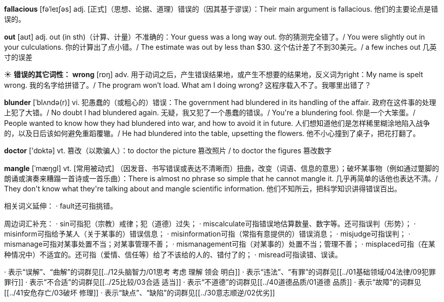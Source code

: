 <span class="vocabulary">**fallacious**</span> [fəˈleɪʃəs]
<span class="definition">adj. [正式]（思想、论据、道理）错误的（因其基于谬误）：</span>Their main argument is fallacious. 他们的主要论点是错误的。

<span class="vocabulary">**out**</span> [aʊt] 
<span class="definition">adj. out (in sth)（计算、计量）不准确的：</span>Your guess was a long way out. 你的猜测完全错了。/ You were slightly out in your culculations. 你的计算出了点小错。/ The estimate was out by less than $30. 这个估计差了不到30美元。/ a few inches out 几英寸的误差

☀ <span class="category">**错误的其它词性：**</span>
<span class="vocabulary">**wrong**</span> [rɒŋ] 
<span class="definition">adv. 用于动词之后，产生错误结果地，或产生不想要的结果地，反义词为right：</span>My name is spelt wrong. 我的名字给拼错了。/ The program won’t load. What am I doing wrong? 这程序载入不了。我哪里出错了？ 
           
<span class="vocabulary">**blunder**</span> [ˈblʌndə(r)]
<span class="definition">vi. 犯愚蠢的（或粗心的）错误：</span>The government had blundered in its handling of the affair. 政府在这件事的处理上犯了大错。/ No doubt I had blundered again. 无疑，我又犯了一个愚蠢的错误。/ You're a blundering fool. 你是一个大笨蛋。/ People wanted to know how they had blundered into war, and how to avoid it in future. 人们想知道他们是怎样稀里糊涂地陷入战争的，以及日后该如何避免重蹈覆辙。/ He had blundered into the table, upsetting the flowers. 他不小心撞到了桌子，把花打翻了。

<span class="vocabulary">**doctor**</span> ['dɒktə] 
<span class="definition">vt. 篡改（以欺骗人）：</span>to doctor the picture 篡改照片 / to doctor the figures 篡改数字
           
<span class="vocabulary">**mangle**</span> [ˈmæŋgl]
<span class="definition">vt. [常用被动式] （因发音、书写错误或表达不清晰而）扭曲，改变（词语、信息的意思）；破坏某事物（例如通过蹩脚的朗诵或演奏来糟蹋一首诗或一首乐曲）：</span>There is almost no phrase so simple that he cannot mangle it. 几乎再简单的话他也表达不清。/ They don't know what they're talking about and mangle scientific information. 他们不知所云，把科学知识讲得错误百出。
           
相关词义延伸：
· fault还可指挑错。

周边词汇补充：
· sin可指犯（宗教）戒律；犯（道德）过失；
· miscalculate可指错误地估算数量、数字等。还可指误判（形势）；
· misinform可指给予某人（关于某事的）错误信息；
· misinformation可指（常指有意提供的）错误消息；
· misjudge可指误判；
· mismanage可指对某事处置不当；对某事管理不善；
· mismanagement可指（对某事的）处置不当；管理不善；
· misplaced可指（在某种情况中）不适宜的。还可指（爱情、信任等）给了不该给的人的、错付了的；
· misread可指读错、误读。

· 表示“误解”、“曲解”的词群见[[../12头脑智力/01思考 考虑 理解 领会 明白]]
· 表示“违法”、“有罪”的词群见[[../01基础领域/04法律/09犯罪 罪行]]
· 表示“不合适”的词群见[[../25比较/03合适 适当]]
· 表示“不道德”的词群见[[../40道德品质/01道德 品质]]
· 表示“故障”的词群见[[../41安危存亡/03破坏 修理]]
· 表示“缺点”、“缺陷”的词群见[[../30意志顺逆/02优劣]]
